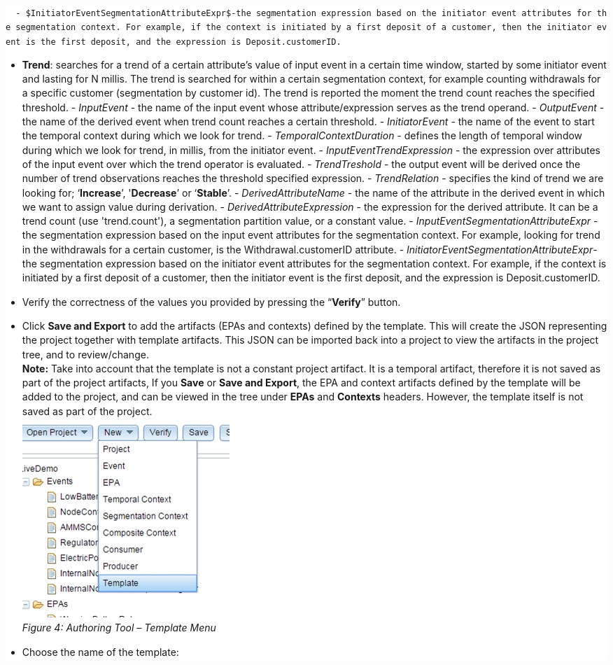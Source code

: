      - $InitiatorEventSegmentationAttributeExpr$-the segmentation expression based on the initiator event attributes for the segmentation context. For example, if the context is initiated by a first deposit of a customer, then the initiator event is the first deposit, and the expression is Deposit.customerID.
- **Trend**: searches for a trend of a certain attribute’s value of input event in a certain time window, started by some initiator event and lasting for N millis. The trend is searched for within a certain segmentation context, for example counting withdrawals for a specific customer (segmentation by customer id). The trend is reported the moment the trend count reaches the specified threshold.
      - $InputEvent$ - the name of the input event whose attribute/expression serves as the trend operand. 
      - $OutputEvent$ - the name of the derived event when trend count reaches a certain threshold. 
      - $InitiatorEvent$ - the name of the event to start the temporal context during which we look for trend.
      - $TemporalContextDuration$ - defines the length of temporal window during which we look for trend, in millis, from the initiator event.
      - $InputEventTrendExpression$ - the expression over attributes of the input event over which the trend operator is evaluated. 
      - $TrendTreshold$ - the output event will be derived once the number of trend observations reaches the threshold  specified expression.
      - $TrendRelation$ - specifies the kind of trend we are looking for; ‘**Increase**’, '**Decrease**’ or ‘**Stable**’. 
      - $DerivedAttributeName$ - the name of the attribute in the derived event in which we want to assign value during derivation.
      - $DerivedAttributeExpression$ - the expression for the derived attribute. It can be a trend count (use 'trend.count'), a segmentation partition value, or a constant value.
      - $InputEventSegmentationAttributeExpr$ - the segmentation expression based on the input event attributes for the segmentation context. For example, looking for trend in the withdrawals for a certain customer, is the Withdrawal.customerID attribute.
      - $InitiatorEventSegmentationAttributeExpr$- the segmentation expression based on the initiator event attributes for the segmentation context. For example, if the context is initiated by a first deposit of a customer, then the initiator event is the first deposit, and the expression is Deposit.customerID.

- Verify the correctness of the values you provided by pressing the “**Verify**” button.
- Click **Save and Export** to add the artifacts (EPAs and contexts) defined by the template. This will create the JSON representing the project together with template artifacts. This JSON can be imported back into a project to view the artifacts in the project tree, and to review/change.<br>
**Note:** Take into account that the template is not a constant project artifact. It is a temporal artifact, therefore it is not saved as part of the project artifacts, If you **Save** or **Save and Export**, the EPA and context artifacts defined by the template will be added to the project, and can be viewed in the tree under **EPAs** and **Contexts** headers. However, the template itself is not saved as part of the project.<br>
![Authoring Tool – Template Menu](UG-images/AuthoringToolTemplateMenu.jpg "Authoring Tool – Template Menu")<br>
*Figure 4: Authoring Tool – Template Menu*<br> 
- Choose the name of the template: <br>